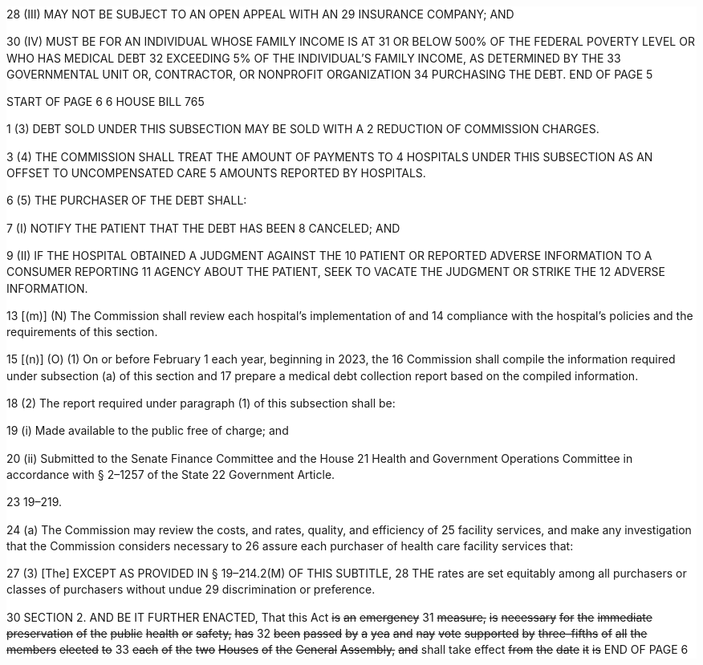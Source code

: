 28 (III) MAY NOT BE SUBJECT TO AN OPEN APPEAL WITH AN
29 INSURANCE COMPANY; AND

30 (IV) MUST BE FOR AN INDIVIDUAL WHOSE FAMILY INCOME IS AT
31 OR BELOW 500% OF THE FEDERAL POVERTY LEVEL OR WHO HAS MEDICAL DEBT
32 EXCEEDING 5% OF THE INDIVIDUAL’S FAMILY INCOME, AS DETERMINED BY THE
33 GOVERNMENTAL UNIT OR, CONTRACTOR, OR NONPROFIT ORGANIZATION
34 PURCHASING THE DEBT.
END OF PAGE 5

START OF PAGE 6
6 HOUSE BILL 765

1 (3) DEBT SOLD UNDER THIS SUBSECTION MAY BE SOLD WITH A
2 REDUCTION OF COMMISSION CHARGES.

3 (4) THE COMMISSION SHALL TREAT THE AMOUNT OF PAYMENTS TO
4 HOSPITALS UNDER THIS SUBSECTION AS AN OFFSET TO UNCOMPENSATED CARE
5 AMOUNTS REPORTED BY HOSPITALS.

6 (5) THE PURCHASER OF THE DEBT SHALL:

7 (I) NOTIFY THE PATIENT THAT THE DEBT HAS BEEN
8 CANCELED; AND

9 (II) IF THE HOSPITAL OBTAINED A JUDGMENT AGAINST THE
10 PATIENT OR REPORTED ADVERSE INFORMATION TO A CONSUMER REPORTING
11 AGENCY ABOUT THE PATIENT, SEEK TO VACATE THE JUDGMENT OR STRIKE THE
12 ADVERSE INFORMATION.

13 [(m)] (N) The Commission shall review each hospital’s implementation of and
14 compliance with the hospital’s policies and the requirements of this section.

15 [(n)] (O) (1) On or before February 1 each year, beginning in 2023, the
16 Commission shall compile the information required under subsection (a) of this section and
17 prepare a medical debt collection report based on the compiled information.

18 (2) The report required under paragraph (1) of this subsection shall be:

19 (i) Made available to the public free of charge; and

20 (ii) Submitted to the Senate Finance Committee and the House
21 Health and Government Operations Committee in accordance with § 2–1257 of the State
22 Government Article.

23 19–219.

24 (a) The Commission may review the costs, and rates, quality, and efficiency of
25 facility services, and make any investigation that the Commission considers necessary to
26 assure each purchaser of health care facility services that:

27 (3) [The] EXCEPT AS PROVIDED IN § 19–214.2(M) OF THIS SUBTITLE,
28 THE rates are set equitably among all purchasers or classes of purchasers without undue
29 discrimination or preference.

30 SECTION 2. AND BE IT FURTHER ENACTED, That this Act ~~is~~ ~~an~~ ~~emergency~~
31 ~~measure,~~ ~~is~~ ~~necessary~~ ~~for~~ ~~the~~ ~~immediate~~ ~~preservation~~ ~~of~~ ~~the~~ ~~public~~ ~~health~~ ~~or~~ ~~safety,~~ ~~has~~
32 ~~been~~ ~~passed~~ ~~by~~ ~~a~~ ~~yea~~ ~~and~~ ~~nay~~ ~~vote~~ ~~supported~~ ~~by~~ ~~three–fifths~~ ~~of~~ ~~all~~ ~~the~~ ~~members~~ ~~elected~~ ~~to~~
33 ~~each~~ ~~of~~ ~~the~~ ~~two~~ ~~Houses~~ ~~of~~ ~~the~~ ~~General~~ ~~Assembly,~~ ~~and~~ shall take effect ~~from~~ ~~the~~ ~~date~~ ~~it~~ ~~is~~
END OF PAGE 6
